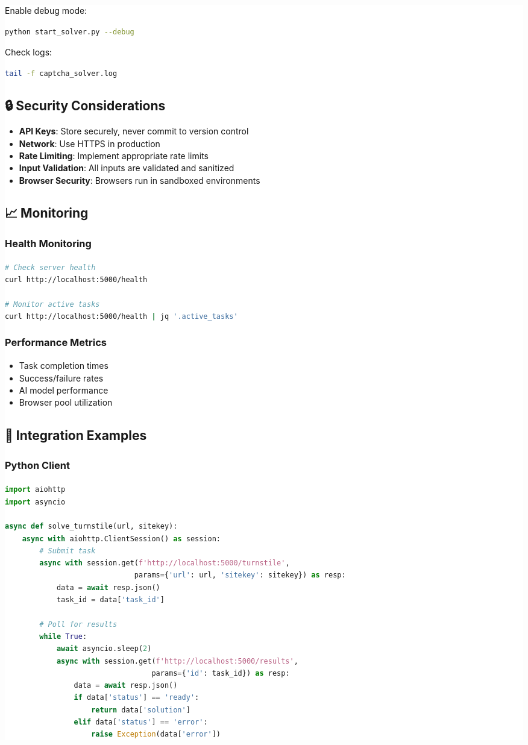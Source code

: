Enable debug mode:
```bash
python start_solver.py --debug
```

Check logs:
```bash
tail -f captcha_solver.log
```

## 🔒 Security Considerations

- **API Keys**: Store securely, never commit to version control
- **Network**: Use HTTPS in production
- **Rate Limiting**: Implement appropriate rate limits
- **Input Validation**: All inputs are validated and sanitized
- **Browser Security**: Browsers run in sandboxed environments

## 📈 Monitoring

### Health Monitoring
```bash
# Check server health
curl http://localhost:5000/health

# Monitor active tasks
curl http://localhost:5000/health | jq '.active_tasks'
```

### Performance Metrics
- Task completion times
- Success/failure rates
- AI model performance
- Browser pool utilization

## 🤝 Integration Examples

### Python Client
```python
import aiohttp
import asyncio

async def solve_turnstile(url, sitekey):
    async with aiohttp.ClientSession() as session:
        # Submit task
        async with session.get(f'http://localhost:5000/turnstile', 
                              params={'url': url, 'sitekey': sitekey}) as resp:
            data = await resp.json()
            task_id = data['task_id']
        
        # Poll for results
        while True:
            await asyncio.sleep(2)
            async with session.get(f'http://localhost:5000/results', 
                                  params={'id': task_id}) as resp:
                data = await resp.json()
                if data['status'] == 'ready':
                    return data['solution']
                elif data['status'] == 'error':
                    raise Exception(data['error'])
```
